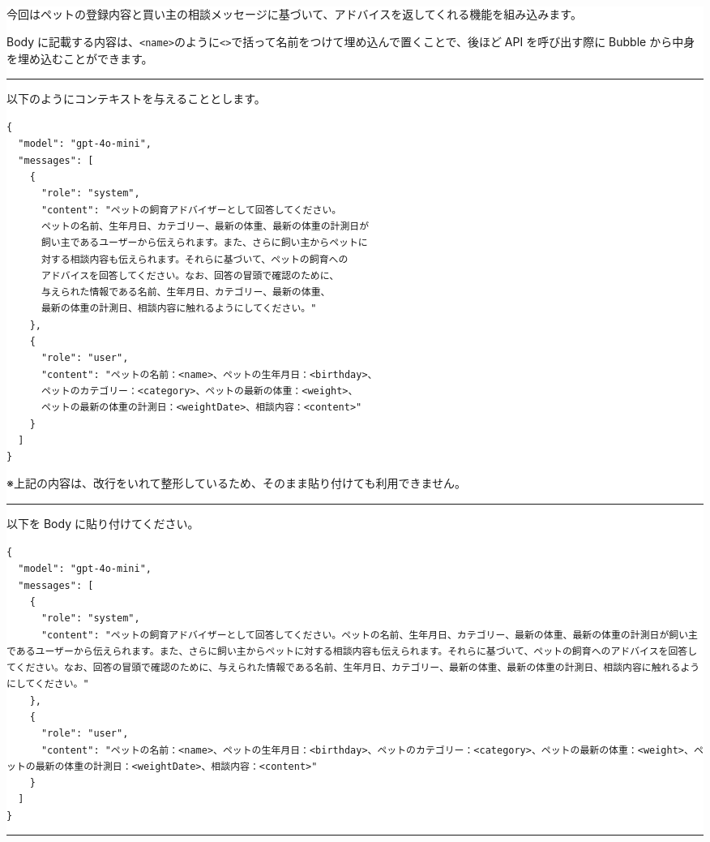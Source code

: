 今回はペットの登録内容と買い主の相談メッセージに基づいて、アドバイスを返してくれる機能を組み込みます。

Body に記載する内容は、`<name>`のように`<>`で括って名前をつけて埋め込んで置くことで、後ほど API を呼び出す際に Bubble から中身を埋め込むことができます。

---

以下のようにコンテキストを与えることとします。

```
{
  "model": "gpt-4o-mini",
  "messages": [
    {
      "role": "system",
      "content": "ペットの飼育アドバイザーとして回答してください。
      ペットの名前、生年月日、カテゴリー、最新の体重、最新の体重の計測日が
      飼い主であるユーザーから伝えられます。また、さらに飼い主からペットに
      対する相談内容も伝えられます。それらに基づいて、ペットの飼育への
      アドバイスを回答してください。なお、回答の冒頭で確認のために、
      与えられた情報である名前、生年月日、カテゴリー、最新の体重、
      最新の体重の計測日、相談内容に触れるようにしてください。"
    },
    {
      "role": "user",
      "content": "ペットの名前：<name>、ペットの生年月日：<birthday>、
      ペットのカテゴリー：<category>、ペットの最新の体重：<weight>、
      ペットの最新の体重の計測日：<weightDate>、相談内容：<content>"
    }
  ]
}
```

※上記の内容は、改行をいれて整形しているため、そのまま貼り付けても利用できません。

---

以下を Body に貼り付けてください。

```
{
  "model": "gpt-4o-mini",
  "messages": [
    {
      "role": "system",
      "content": "ペットの飼育アドバイザーとして回答してください。ペットの名前、生年月日、カテゴリー、最新の体重、最新の体重の計測日が飼い主であるユーザーから伝えられます。また、さらに飼い主からペットに対する相談内容も伝えられます。それらに基づいて、ペットの飼育へのアドバイスを回答してください。なお、回答の冒頭で確認のために、与えられた情報である名前、生年月日、カテゴリー、最新の体重、最新の体重の計測日、相談内容に触れるようにしてください。"
    },
    {
      "role": "user",
      "content": "ペットの名前：<name>、ペットの生年月日：<birthday>、ペットのカテゴリー：<category>、ペットの最新の体重：<weight>、ペットの最新の体重の計測日：<weightDate>、相談内容：<content>"
    }
  ]
}
```

---